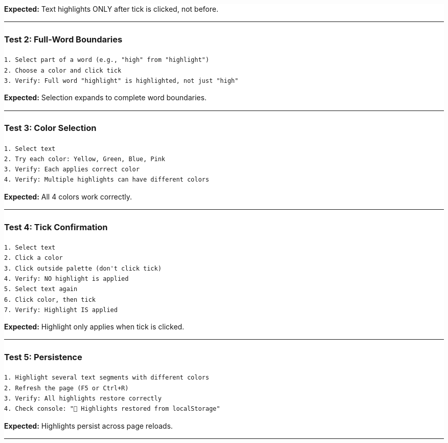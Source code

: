 **Expected:** Text highlights ONLY after tick is clicked, not before.

---

### **Test 2: Full-Word Boundaries**

```
1. Select part of a word (e.g., "high" from "highlight")
2. Choose a color and click tick
3. Verify: Full word "highlight" is highlighted, not just "high"
```

**Expected:** Selection expands to complete word boundaries.

---

### **Test 3: Color Selection**

```
1. Select text
2. Try each color: Yellow, Green, Blue, Pink
3. Verify: Each applies correct color
4. Verify: Multiple highlights can have different colors
```

**Expected:** All 4 colors work correctly.

---

### **Test 4: Tick Confirmation**

```
1. Select text
2. Click a color
3. Click outside palette (don't click tick)
4. Verify: NO highlight is applied
5. Select text again
6. Click color, then tick
7. Verify: Highlight IS applied
```

**Expected:** Highlight only applies when tick is clicked.

---

### **Test 5: Persistence**

```
1. Highlight several text segments with different colors
2. Refresh the page (F5 or Ctrl+R)
3. Verify: All highlights restore correctly
4. Check console: "📂 Highlights restored from localStorage"
```

**Expected:** Highlights persist across page reloads.

---
